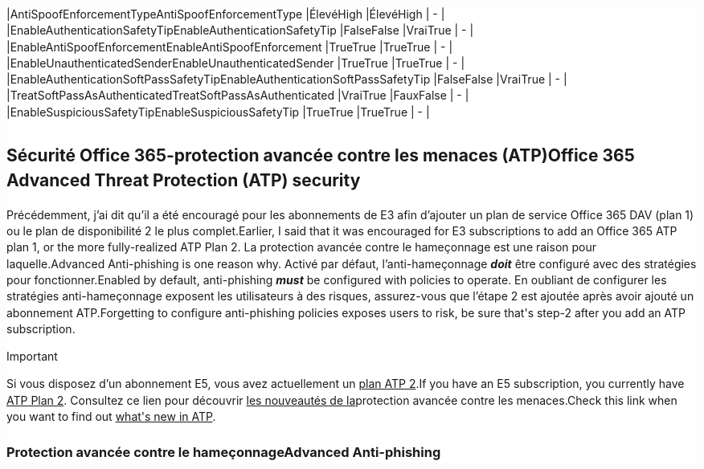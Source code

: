 |<span data-ttu-id="d8c06-273">AntiSpoofEnforcementType</span><span class="sxs-lookup"><span data-stu-id="d8c06-273">AntiSpoofEnforcementType</span></span> |<span data-ttu-id="d8c06-274">Élevé</span><span class="sxs-lookup"><span data-stu-id="d8c06-274">High</span></span> |<span data-ttu-id="d8c06-275">Élevé</span><span class="sxs-lookup"><span data-stu-id="d8c06-275">High</span></span> | - |
|<span data-ttu-id="d8c06-276">EnableAuthenticationSafetyTip</span><span class="sxs-lookup"><span data-stu-id="d8c06-276">EnableAuthenticationSafetyTip</span></span> |<span data-ttu-id="d8c06-277">False</span><span class="sxs-lookup"><span data-stu-id="d8c06-277">False</span></span> |<span data-ttu-id="d8c06-278">Vrai</span><span class="sxs-lookup"><span data-stu-id="d8c06-278">True</span></span> | - |
|<span data-ttu-id="d8c06-279">EnableAntiSpoofEnforcement</span><span class="sxs-lookup"><span data-stu-id="d8c06-279">EnableAntiSpoofEnforcement</span></span> |<span data-ttu-id="d8c06-280">True</span><span class="sxs-lookup"><span data-stu-id="d8c06-280">True</span></span> |<span data-ttu-id="d8c06-281">True</span><span class="sxs-lookup"><span data-stu-id="d8c06-281">True</span></span> | - |
|<span data-ttu-id="d8c06-282">EnableUnauthenticatedSender</span><span class="sxs-lookup"><span data-stu-id="d8c06-282">EnableUnauthenticatedSender</span></span> |<span data-ttu-id="d8c06-283">True</span><span class="sxs-lookup"><span data-stu-id="d8c06-283">True</span></span> |<span data-ttu-id="d8c06-284">True</span><span class="sxs-lookup"><span data-stu-id="d8c06-284">True</span></span> | - |
|<span data-ttu-id="d8c06-285">EnableAuthenticationSoftPassSafetyTip</span><span class="sxs-lookup"><span data-stu-id="d8c06-285">EnableAuthenticationSoftPassSafetyTip</span></span> |<span data-ttu-id="d8c06-286">False</span><span class="sxs-lookup"><span data-stu-id="d8c06-286">False</span></span> |<span data-ttu-id="d8c06-287">Vrai</span><span class="sxs-lookup"><span data-stu-id="d8c06-287">True</span></span> | - |
|<span data-ttu-id="d8c06-288">TreatSoftPassAsAuthenticated</span><span class="sxs-lookup"><span data-stu-id="d8c06-288">TreatSoftPassAsAuthenticated</span></span> |<span data-ttu-id="d8c06-289">Vrai</span><span class="sxs-lookup"><span data-stu-id="d8c06-289">True</span></span> |<span data-ttu-id="d8c06-290">Faux</span><span class="sxs-lookup"><span data-stu-id="d8c06-290">False</span></span> | - |
|<span data-ttu-id="d8c06-291">EnableSuspiciousSafetyTip</span><span class="sxs-lookup"><span data-stu-id="d8c06-291">EnableSuspiciousSafetyTip</span></span> |<span data-ttu-id="d8c06-292">True</span><span class="sxs-lookup"><span data-stu-id="d8c06-292">True</span></span> |<span data-ttu-id="d8c06-293">True</span><span class="sxs-lookup"><span data-stu-id="d8c06-293">True</span></span> | - |

## <a name="office-365-advanced-threat-protection-atp-security"></a><span data-ttu-id="d8c06-294">Sécurité Office 365-protection avancée contre les menaces (ATP)</span><span class="sxs-lookup"><span data-stu-id="d8c06-294">Office 365 Advanced Threat Protection (ATP) security</span></span>

<span data-ttu-id="d8c06-295">Précédemment, j’ai dit qu’il a été encouragé pour les abonnements de E3 afin d’ajouter un plan de service Office 365 DAV (plan 1) ou le plan de disponibilité 2 le plus complet.</span><span class="sxs-lookup"><span data-stu-id="d8c06-295">Earlier, I said that it was encouraged for E3 subscriptions to add an Office 365 ATP plan 1, or the more fully-realized ATP Plan 2.</span></span> <span data-ttu-id="d8c06-296">La protection avancée contre le hameçonnage est une raison pour laquelle.</span><span class="sxs-lookup"><span data-stu-id="d8c06-296">Advanced Anti-phishing is one reason why.</span></span> <span data-ttu-id="d8c06-297">Activé par défaut, l’anti-hameçonnage ***doit*** être configuré avec des stratégies pour fonctionner.</span><span class="sxs-lookup"><span data-stu-id="d8c06-297">Enabled by default, anti-phishing ***must*** be configured with policies to operate.</span></span> <span data-ttu-id="d8c06-298">En oubliant de configurer les stratégies anti-hameçonnage exposent les utilisateurs à des risques, assurez-vous que l’étape 2 est ajoutée après avoir ajouté un abonnement ATP.</span><span class="sxs-lookup"><span data-stu-id="d8c06-298">Forgetting to configure anti-phishing policies exposes users to risk, be sure that's step-2 after you add an ATP subscription.</span></span>

> [!IMPORTANT]
>  <span data-ttu-id="d8c06-299">Si vous disposez d’un abonnement E5, vous avez actuellement un [plan ATP 2](https://products.office.com/en-us/exchange/advance-threat-protection).</span><span class="sxs-lookup"><span data-stu-id="d8c06-299">If you have an E5 subscription, you currently have [ATP Plan 2](https://products.office.com/en-us/exchange/advance-threat-protection).</span></span> <span data-ttu-id="d8c06-300">Consultez ce lien pour découvrir [les nouveautés de la](https://review.docs.microsoft.com/en-us/microsoft-365/security/office-365-security/whats-new-in-office-365-atp?branch=oatp-newstuff)protection avancée contre les menaces.</span><span class="sxs-lookup"><span data-stu-id="d8c06-300">Check this link when you want to find out [what's new in ATP](https://review.docs.microsoft.com/en-us/microsoft-365/security/office-365-security/whats-new-in-office-365-atp?branch=oatp-newstuff).</span></span>

### <a name="advanced-anti-phishing"></a><span data-ttu-id="d8c06-301">Protection avancée contre le hameçonnage</span><span class="sxs-lookup"><span data-stu-id="d8c06-301">Advanced Anti-phishing</span></span>
